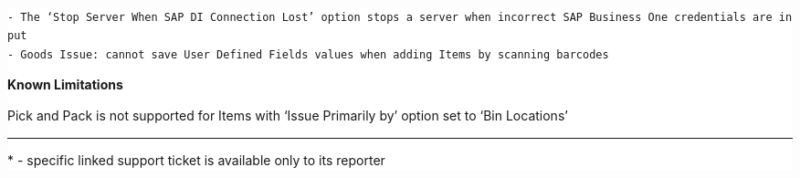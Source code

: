     - The ‘Stop Server When SAP DI Connection Lost’ option stops a server when incorrect SAP Business One credentials are input
    - Goods Issue: cannot save User Defined Fields values when adding Items by scanning barcodes

**Known Limitations**

Pick and Pack is not supported for Items with ‘Issue Primarily by’ option set to ‘Bin Locations’

---

\* - specific linked support ticket is available only to its reporter
